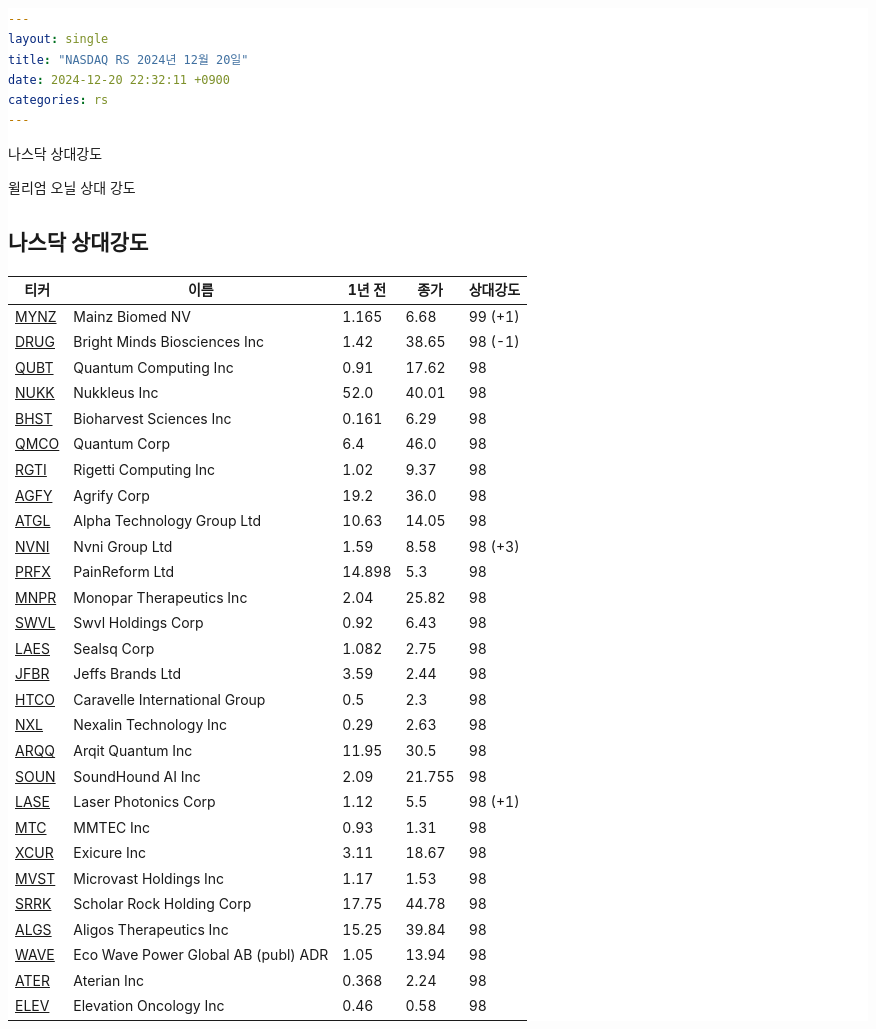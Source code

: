 ```yaml
---
layout: single
title: "NASDAQ RS 2024년 12월 20일"
date: 2024-12-20 22:32:11 +0900
categories: rs
---
```

나스닥 상대강도

윌리엄 오닐 상대 강도

## 나스닥 상대강도

|티커|이름|1년 전|종가|상대강도|
|------|---|-----|--|------|
|[MYNZ](https://finance.yahoo.com/quote/MYNZ/)|Mainz Biomed NV|1.165|6.68|99 (+1)|
|[DRUG](https://finance.yahoo.com/quote/DRUG/)|Bright Minds Biosciences Inc|1.42|38.65|98 (-1)|
|[QUBT](https://finance.yahoo.com/quote/QUBT/)|Quantum Computing Inc|0.91|17.62|98 |
|[NUKK](https://finance.yahoo.com/quote/NUKK/)|Nukkleus Inc|52.0|40.01|98 |
|[BHST](https://finance.yahoo.com/quote/BHST/)|Bioharvest Sciences Inc|0.161|6.29|98 |
|[QMCO](https://finance.yahoo.com/quote/QMCO/)|Quantum Corp|6.4|46.0|98 |
|[RGTI](https://finance.yahoo.com/quote/RGTI/)|Rigetti Computing Inc|1.02|9.37|98 |
|[AGFY](https://finance.yahoo.com/quote/AGFY/)|Agrify Corp|19.2|36.0|98 |
|[ATGL](https://finance.yahoo.com/quote/ATGL/)|Alpha Technology Group Ltd|10.63|14.05|98 |
|[NVNI](https://finance.yahoo.com/quote/NVNI/)|Nvni Group Ltd|1.59|8.58|98 (+3)|
|[PRFX](https://finance.yahoo.com/quote/PRFX/)|PainReform Ltd|14.898|5.3|98 |
|[MNPR](https://finance.yahoo.com/quote/MNPR/)|Monopar Therapeutics Inc|2.04|25.82|98 |
|[SWVL](https://finance.yahoo.com/quote/SWVL/)|Swvl Holdings Corp|0.92|6.43|98 |
|[LAES](https://finance.yahoo.com/quote/LAES/)|Sealsq Corp|1.082|2.75|98 |
|[JFBR](https://finance.yahoo.com/quote/JFBR/)|Jeffs Brands Ltd|3.59|2.44|98 |
|[HTCO](https://finance.yahoo.com/quote/HTCO/)|Caravelle International Group|0.5|2.3|98 |
|[NXL](https://finance.yahoo.com/quote/NXL/)|Nexalin Technology Inc|0.29|2.63|98 |
|[ARQQ](https://finance.yahoo.com/quote/ARQQ/)|Arqit Quantum Inc|11.95|30.5|98 |
|[SOUN](https://finance.yahoo.com/quote/SOUN/)|SoundHound AI Inc|2.09|21.755|98 |
|[LASE](https://finance.yahoo.com/quote/LASE/)|Laser Photonics Corp|1.12|5.5|98 (+1)|
|[MTC](https://finance.yahoo.com/quote/MTC/)|MMTEC Inc|0.93|1.31|98 |
|[XCUR](https://finance.yahoo.com/quote/XCUR/)|Exicure Inc|3.11|18.67|98 |
|[MVST](https://finance.yahoo.com/quote/MVST/)|Microvast Holdings Inc|1.17|1.53|98 |
|[SRRK](https://finance.yahoo.com/quote/SRRK/)|Scholar Rock Holding Corp|17.75|44.78|98 |
|[ALGS](https://finance.yahoo.com/quote/ALGS/)|Aligos Therapeutics Inc|15.25|39.84|98 |
|[WAVE](https://finance.yahoo.com/quote/WAVE/)|Eco Wave Power Global AB (publ) ADR|1.05|13.94|98 |
|[ATER](https://finance.yahoo.com/quote/ATER/)|Aterian Inc|0.368|2.24|98 |
|[ELEV](https://finance.yahoo.com/quote/ELEV/)|Elevation Oncology Inc|0.46|0.58|98 |